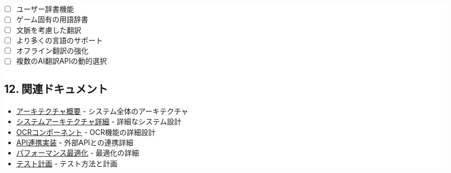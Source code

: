 - [ ] ユーザー辞書機能
- [ ] ゲーム固有の用語辞書
- [ ] 文脈を考慮した翻訳
- [ ] より多くの言語のサポート
- [ ] オフライン翻訳の強化
- [ ] 複数のAI翻訳APIの動的選択

## 12. 関連ドキュメント

- [アーキテクチャ概要](../01-overview/architecture-summary.md) - システム全体のアーキテクチャ
- [システムアーキテクチャ詳細](../02-design/system-architecture.md) - 詳細なシステム設計
- [OCRコンポーネント](../02-design/components/ocr-component.md) - OCR機能の詳細設計
- [API連携実装](../03-implementation/api-integration.md) - 外部APIとの連携詳細
- [パフォーマンス最適化](../03-implementation/performance-optimization.md) - 最適化の詳細
- [テスト計画](../04-testing/test-plan.md) - テスト方法と計画
